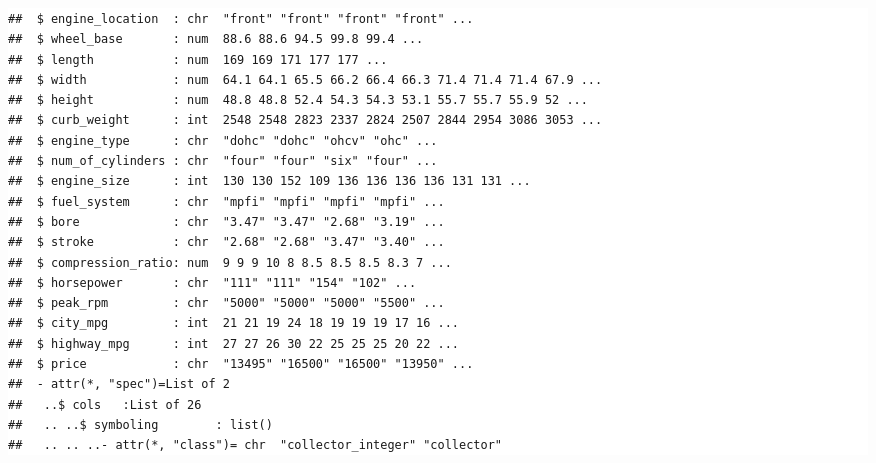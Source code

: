     ##  $ engine_location  : chr  "front" "front" "front" "front" ...
    ##  $ wheel_base       : num  88.6 88.6 94.5 99.8 99.4 ...
    ##  $ length           : num  169 169 171 177 177 ...
    ##  $ width            : num  64.1 64.1 65.5 66.2 66.4 66.3 71.4 71.4 71.4 67.9 ...
    ##  $ height           : num  48.8 48.8 52.4 54.3 54.3 53.1 55.7 55.7 55.9 52 ...
    ##  $ curb_weight      : int  2548 2548 2823 2337 2824 2507 2844 2954 3086 3053 ...
    ##  $ engine_type      : chr  "dohc" "dohc" "ohcv" "ohc" ...
    ##  $ num_of_cylinders : chr  "four" "four" "six" "four" ...
    ##  $ engine_size      : int  130 130 152 109 136 136 136 136 131 131 ...
    ##  $ fuel_system      : chr  "mpfi" "mpfi" "mpfi" "mpfi" ...
    ##  $ bore             : chr  "3.47" "3.47" "2.68" "3.19" ...
    ##  $ stroke           : chr  "2.68" "2.68" "3.47" "3.40" ...
    ##  $ compression_ratio: num  9 9 9 10 8 8.5 8.5 8.5 8.3 7 ...
    ##  $ horsepower       : chr  "111" "111" "154" "102" ...
    ##  $ peak_rpm         : chr  "5000" "5000" "5000" "5500" ...
    ##  $ city_mpg         : int  21 21 19 24 18 19 19 19 17 16 ...
    ##  $ highway_mpg      : int  27 27 26 30 22 25 25 25 20 22 ...
    ##  $ price            : chr  "13495" "16500" "16500" "13950" ...
    ##  - attr(*, "spec")=List of 2
    ##   ..$ cols   :List of 26
    ##   .. ..$ symboling        : list()
    ##   .. .. ..- attr(*, "class")= chr  "collector_integer" "collector"